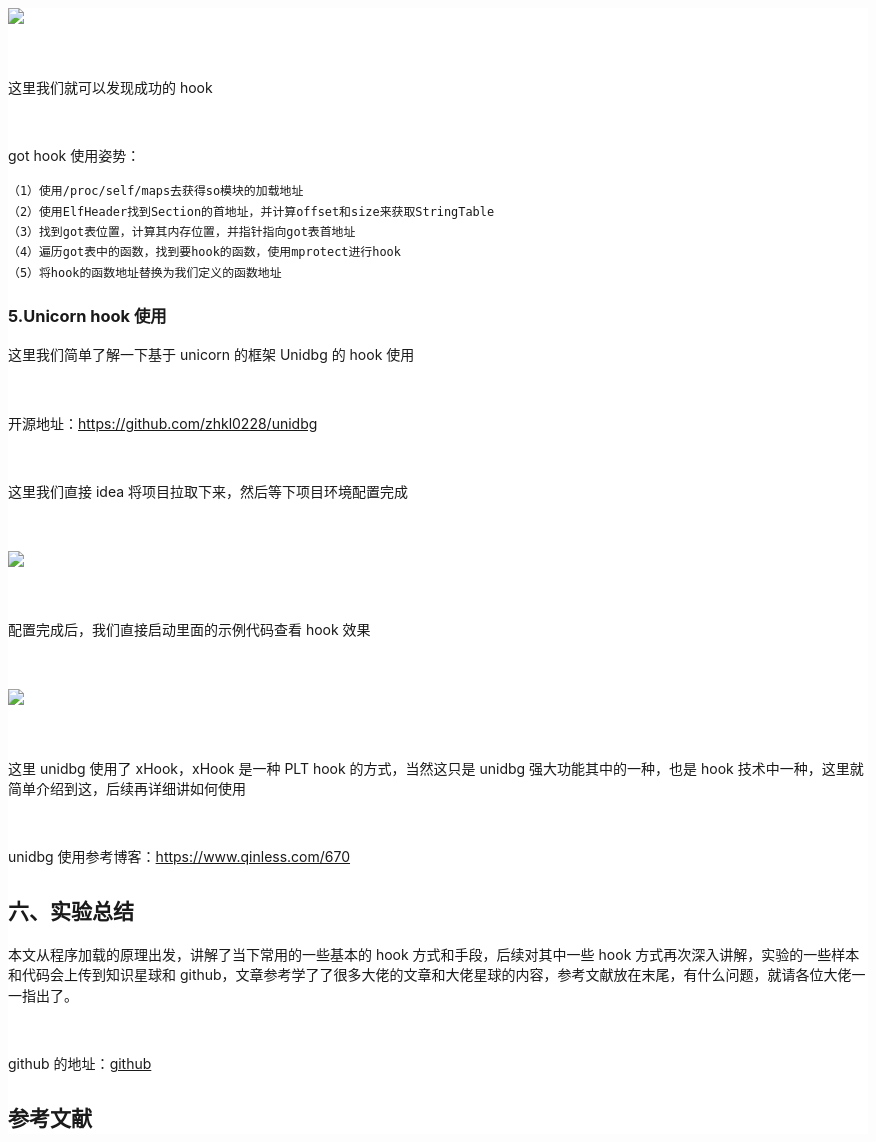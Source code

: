 ![](https://bbs.pediy.com/upload/attach/202205/905443_TX7ZCATWPAERB55.png)

 

这里我们就可以发现成功的 hook

 

got hook 使用姿势：

```
（1）使用/proc/self/maps去获得so模块的加载地址
（2）使用ElfHeader找到Section的首地址，并计算offset和size来获取StringTable
（3）找到got表位置，计算其内存位置，并指针指向got表首地址
（4）遍历got表中的函数，找到要hook的函数，使用mprotect进行hook
（5）将hook的函数地址替换为我们定义的函数地址

```

### 5.Unicorn hook 使用

这里我们简单了解一下基于 unicorn 的框架 Unidbg 的 hook 使用

 

开源地址：https://github.com/zhkl0228/unidbg

 

这里我们直接 idea 将项目拉取下来，然后等下项目环境配置完成

 

![](https://bbs.pediy.com/upload/attach/202205/905443_KR77QZB8XUD3JQQ.png)

 

配置完成后，我们直接启动里面的示例代码查看 hook 效果

 

![](https://bbs.pediy.com/upload/attach/202205/905443_JJDDRDSMTYJCX7D.png)

 

这里 unidbg 使用了 xHook，xHook 是一种 PLT hook 的方式，当然这只是 unidbg 强大功能其中的一种，也是 hook 技术中一种，这里就简单介绍到这，后续再详细讲如何使用

 

unidbg 使用参考博客：https://www.qinless.com/670

[](#六、实验总结)六、实验总结
-----------------

本文从程序加载的原理出发，讲解了当下常用的一些基本的 hook 方式和手段，后续对其中一些 hook 方式再次深入讲解，实验的一些样本和代码会上传到知识星球和 github，文章参考学了了很多大佬的文章和大佬星球的内容，参考文献放在末尾，有什么问题，就请各位大佬一一指出了。

 

github 的地址：[github](https://github.com/WindXaa)

参考文献
----
